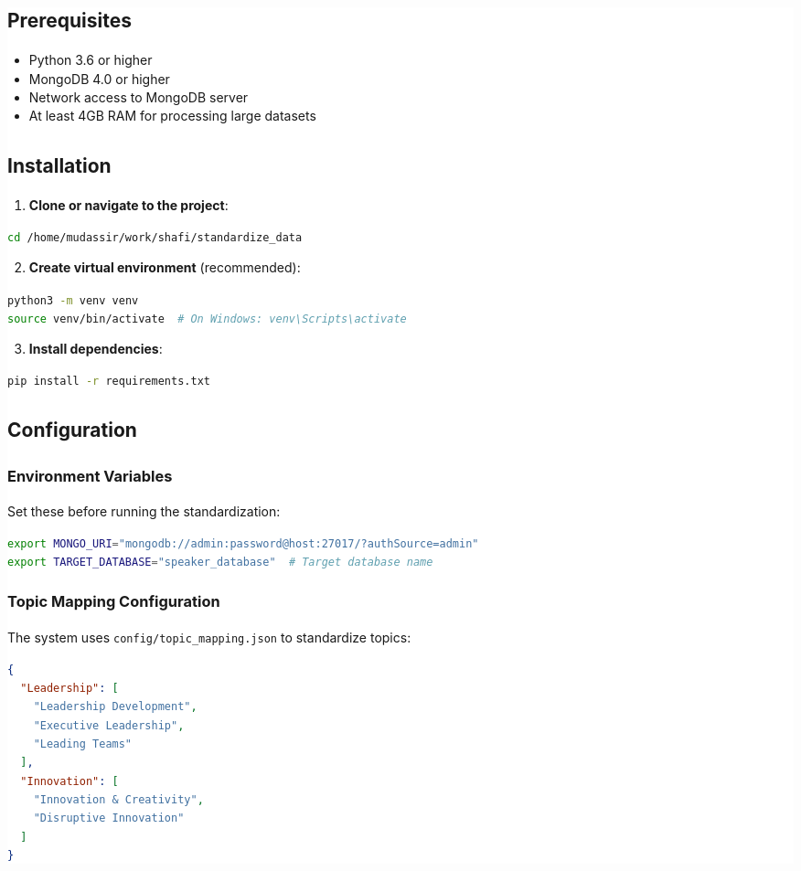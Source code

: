 ```
```

## Prerequisites

- Python 3.6 or higher
- MongoDB 4.0 or higher
- Network access to MongoDB server
- At least 4GB RAM for processing large datasets

## Installation

1. **Clone or navigate to the project**:
```bash
cd /home/mudassir/work/shafi/standardize_data
```

2. **Create virtual environment** (recommended):
```bash
python3 -m venv venv
source venv/bin/activate  # On Windows: venv\Scripts\activate
```

3. **Install dependencies**:
```bash
pip install -r requirements.txt
```

## Configuration

### Environment Variables

Set these before running the standardization:

```bash
export MONGO_URI="mongodb://admin:password@host:27017/?authSource=admin"
export TARGET_DATABASE="speaker_database"  # Target database name
```

### Topic Mapping Configuration

The system uses `config/topic_mapping.json` to standardize topics:

```json
{
  "Leadership": [
    "Leadership Development",
    "Executive Leadership",
    "Leading Teams"
  ],
  "Innovation": [
    "Innovation & Creativity",
    "Disruptive Innovation"
  ]
}
```
